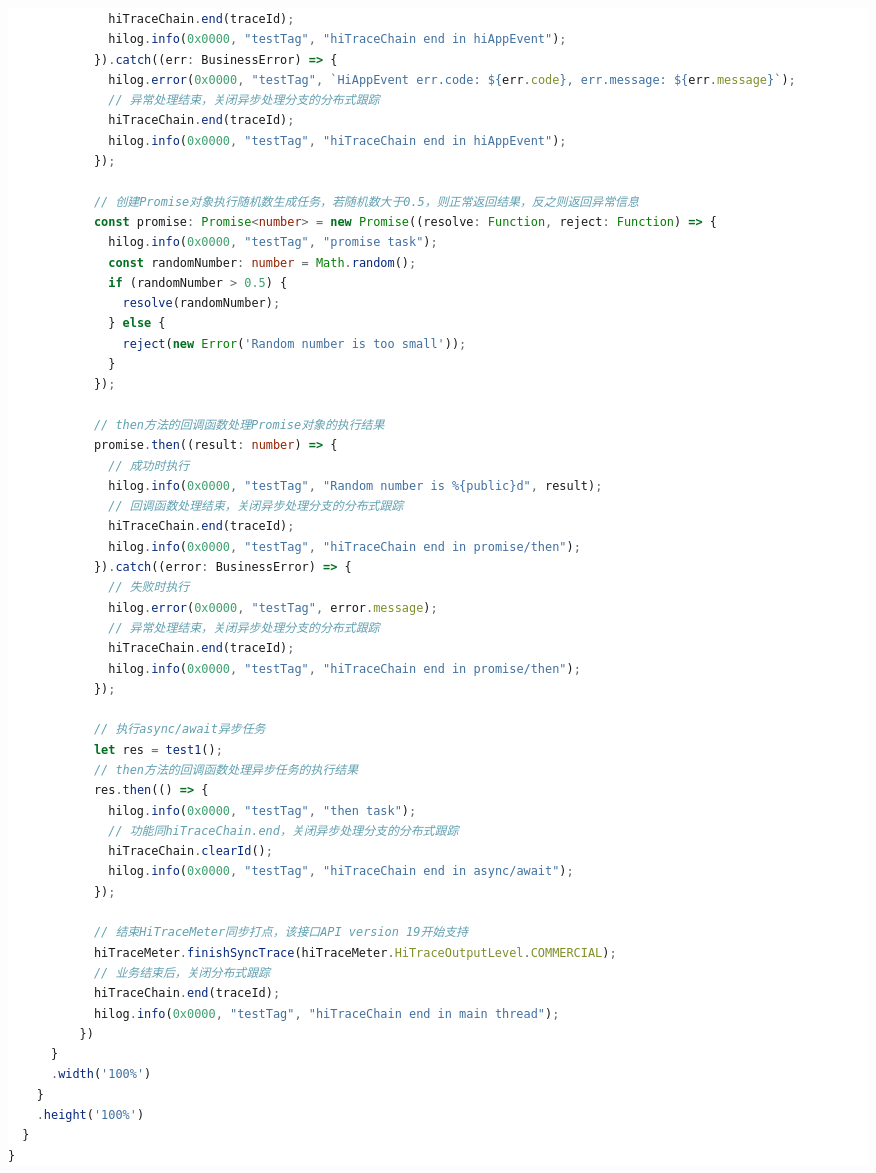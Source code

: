    ```ts
                 hiTraceChain.end(traceId);
                 hilog.info(0x0000, "testTag", "hiTraceChain end in hiAppEvent");
               }).catch((err: BusinessError) => {
                 hilog.error(0x0000, "testTag", `HiAppEvent err.code: ${err.code}, err.message: ${err.message}`);
                 // 异常处理结束，关闭异步处理分支的分布式跟踪
                 hiTraceChain.end(traceId);
                 hilog.info(0x0000, "testTag", "hiTraceChain end in hiAppEvent");
               });
   
               // 创建Promise对象执行随机数生成任务，若随机数大于0.5，则正常返回结果，反之则返回异常信息
               const promise: Promise<number> = new Promise((resolve: Function, reject: Function) => {
                 hilog.info(0x0000, "testTag", "promise task");
                 const randomNumber: number = Math.random();
                 if (randomNumber > 0.5) {
                   resolve(randomNumber);
                 } else {
                   reject(new Error('Random number is too small'));
                 }
               });
   
               // then方法的回调函数处理Promise对象的执行结果
               promise.then((result: number) => {
                 // 成功时执行
                 hilog.info(0x0000, "testTag", "Random number is %{public}d", result);
                 // 回调函数处理结束，关闭异步处理分支的分布式跟踪
                 hiTraceChain.end(traceId);
                 hilog.info(0x0000, "testTag", "hiTraceChain end in promise/then");
               }).catch((error: BusinessError) => {
                 // 失败时执行
                 hilog.error(0x0000, "testTag", error.message);
                 // 异常处理结束，关闭异步处理分支的分布式跟踪
                 hiTraceChain.end(traceId);
                 hilog.info(0x0000, "testTag", "hiTraceChain end in promise/then");
               });
   
               // 执行async/await异步任务
               let res = test1();
               // then方法的回调函数处理异步任务的执行结果
               res.then(() => {
                 hilog.info(0x0000, "testTag", "then task");
                 // 功能同hiTraceChain.end，关闭异步处理分支的分布式跟踪
                 hiTraceChain.clearId();
                 hilog.info(0x0000, "testTag", "hiTraceChain end in async/await");
               });
   
               // 结束HiTraceMeter同步打点，该接口API version 19开始支持
               hiTraceMeter.finishSyncTrace(hiTraceMeter.HiTraceOutputLevel.COMMERCIAL);
               // 业务结束后，关闭分布式跟踪
               hiTraceChain.end(traceId);
               hilog.info(0x0000, "testTag", "hiTraceChain end in main thread");
             })
         }
         .width('100%')
       }
       .height('100%')
     }
   }
   ```
